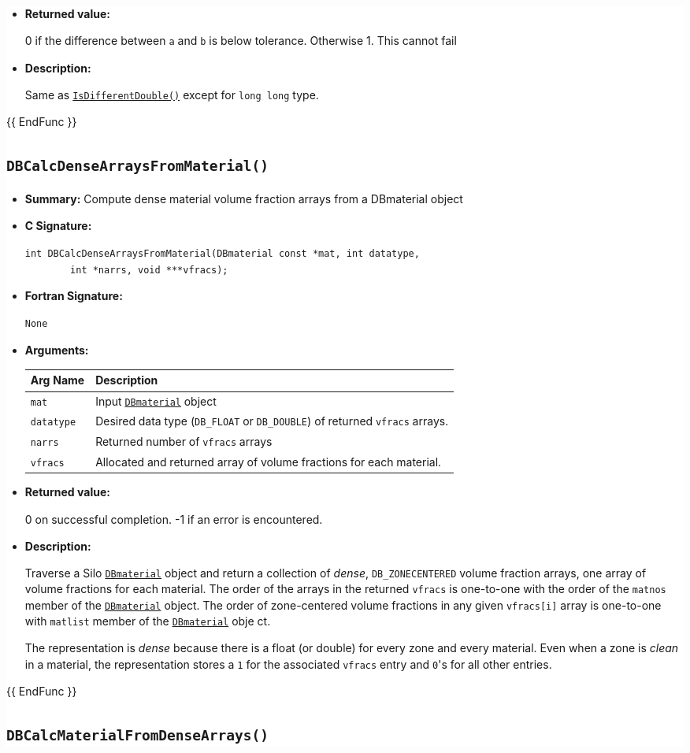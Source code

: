 * **Returned value:**

  0 if the difference between `a` and `b` is below tolerance. Otherwise 1.
  This cannot fail

* **Description:**

  Same as [`IsDifferentDouble()`](#isdifferentdouble) except for `long long` type.

{{ EndFunc }}

## `DBCalcDenseArraysFromMaterial()`

* **Summary:** Compute dense material volume fraction arrays from a DBmaterial object

* **C Signature:** 

  ```
  int DBCalcDenseArraysFromMaterial(DBmaterial const *mat, int datatype,
          int *narrs, void ***vfracs);
  ```

* **Fortran Signature:**

  ```
  None
  ```

* **Arguments:**

  Arg Name | Description
  :--- | :---
  `mat` | Input [`DBmaterial`](header.md#dbmaterial) object
  `datatype` | Desired data type (`DB_FLOAT` or `DB_DOUBLE`) of returned `vfracs` arrays.
  `narrs` | Returned number of `vfracs` arrays
  `vfracs` | Allocated and returned array of volume fractions for each material.

* **Returned value:**

  0 on successful completion. -1 if an error is encountered.

* **Description:**

  Traverse a Silo [`DBmaterial`](header.md#dbmaterial) object and return a collection of *dense*, `DB_ZONECENTERED` volume fraction arrays, one array of volume fractions for each material.
  The order of the arrays in the returned `vfracs` is one-to-one with the order of the `matnos` member of the [`DBmaterial`](header.md#dbmaterial) object.
  The order of zone-centered volume fractions in any given `vfracs[i]` array is one-to-one with `matlist` member of the [`DBmaterial`](header.md#dbmaterial) obje
ct.

  The representation is *dense* because there is a float (or double) for every zone and every material.
  Even when a zone is *clean* in a material, the representation stores a `1` for the associated `vfracs` entry and `0`'s for all other entries.

{{ EndFunc }}

## `DBCalcMaterialFromDenseArrays()`

